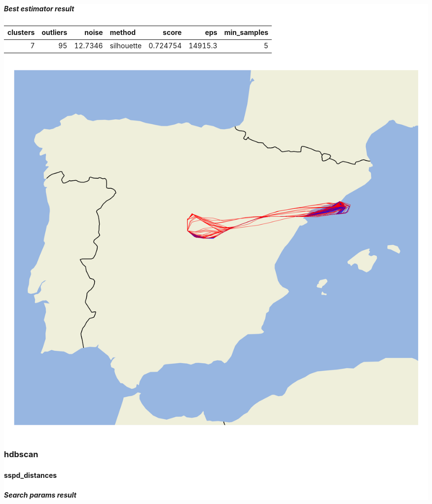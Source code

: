 ##### Best estimator result

|   clusters |   outliers |   noise | method     |    score |     eps |   min_samples |
|-----------:|-----------:|--------:|:-----------|---------:|--------:|--------------:|
|          7 |         95 | 12.7346 | silhouette | 0.724754 | 14915.3 |             5 |

![](dbscan/erp_distances/silhouette/outliers.png)

### hdbscan

#### sspd_distances

##### Search params result
